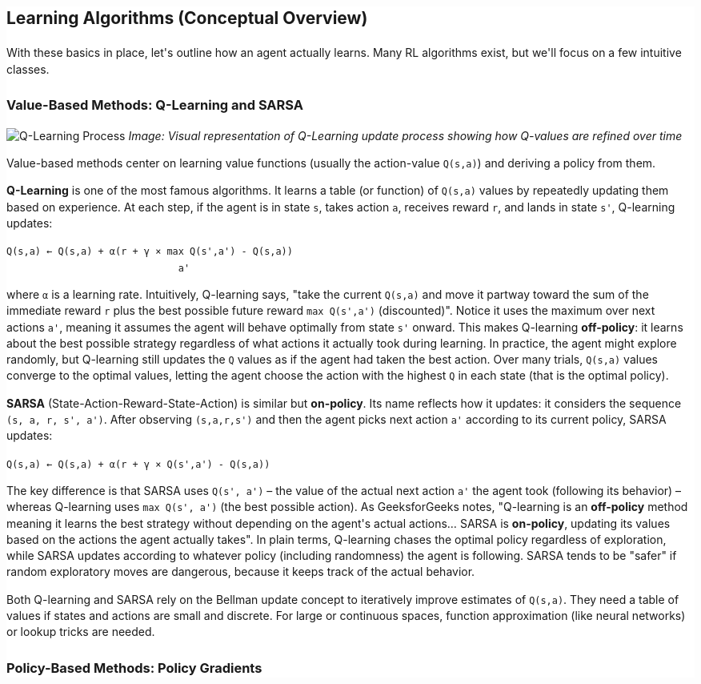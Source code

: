## Learning Algorithms (Conceptual Overview)

With these basics in place, let's outline how an agent actually learns. Many RL algorithms exist, but we'll focus on a few intuitive classes.

### Value-Based Methods: Q-Learning and SARSA

![Q-Learning Process](/images/posts/introduction_to_rl/q-learning-process.png)
*Image: Visual representation of Q-Learning update process showing how Q-values are refined over time*

Value-based methods center on learning value functions (usually the action-value `Q(s,a)`) and deriving a policy from them.

**Q-Learning** is one of the most famous algorithms. It learns a table (or function) of `Q(s,a)` values by repeatedly updating them based on experience. At each step, if the agent is in state `s`, takes action `a`, receives reward `r`, and lands in state `s'`, Q-learning updates:

```
Q(s,a) ← Q(s,a) + α(r + γ × max Q(s',a') - Q(s,a))
                              a'
```

where `α` is a learning rate. Intuitively, Q-learning says, "take the current `Q(s,a)` and move it partway toward the sum of the immediate reward `r` plus the best possible future reward `max Q(s',a')` (discounted)". Notice it uses the maximum over next actions `a'`, meaning it assumes the agent will behave optimally from state `s'` onward. This makes Q-learning **off-policy**: it learns about the best possible strategy regardless of what actions it actually took during learning. In practice, the agent might explore randomly, but Q-learning still updates the `Q` values as if the agent had taken the best action. Over many trials, `Q(s,a)` values converge to the optimal values, letting the agent choose the action with the highest `Q` in each state (that is the optimal policy).

**SARSA** (State-Action-Reward-State-Action) is similar but **on-policy**. Its name reflects how it updates: it considers the sequence `(s, a, r, s', a')`. After observing `(s,a,r,s')` and then the agent picks next action `a'` according to its current policy, SARSA updates:

```
Q(s,a) ← Q(s,a) + α(r + γ × Q(s',a') - Q(s,a))
```

The key difference is that SARSA uses `Q(s', a')` – the value of the actual next action `a'` the agent took (following its behavior) – whereas Q-learning uses `max Q(s', a')` (the best possible action). As GeeksforGeeks notes, "Q-learning is an **off-policy** method meaning it learns the best strategy without depending on the agent's actual actions… SARSA is **on-policy**, updating its values based on the actions the agent actually takes". In plain terms, Q-learning chases the optimal policy regardless of exploration, while SARSA updates according to whatever policy (including randomness) the agent is following. SARSA tends to be "safer" if random exploratory moves are dangerous, because it keeps track of the actual behavior.

Both Q-learning and SARSA rely on the Bellman update concept to iteratively improve estimates of `Q(s,a)`. They need a table of values if states and actions are small and discrete. For large or continuous spaces, function approximation (like neural networks) or lookup tricks are needed.

### Policy-Based Methods: Policy Gradients
